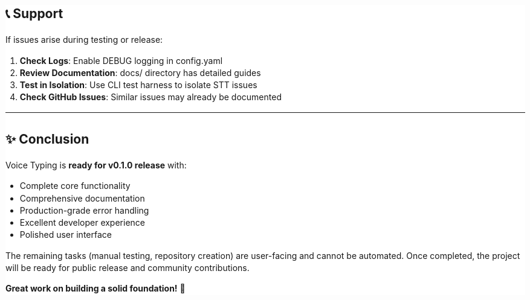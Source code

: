 
## 📞 Support

If issues arise during testing or release:

1. **Check Logs**: Enable DEBUG logging in config.yaml
2. **Review Documentation**: docs/ directory has detailed guides
3. **Test in Isolation**: Use CLI test harness to isolate STT issues
4. **Check GitHub Issues**: Similar issues may already be documented

---

## ✨ Conclusion

Voice Typing is **ready for v0.1.0 release** with:
- Complete core functionality
- Comprehensive documentation
- Production-grade error handling
- Excellent developer experience
- Polished user interface

The remaining tasks (manual testing, repository creation) are user-facing and cannot be automated. Once completed, the project will be ready for public release and community contributions.

**Great work on building a solid foundation!** 🎉
